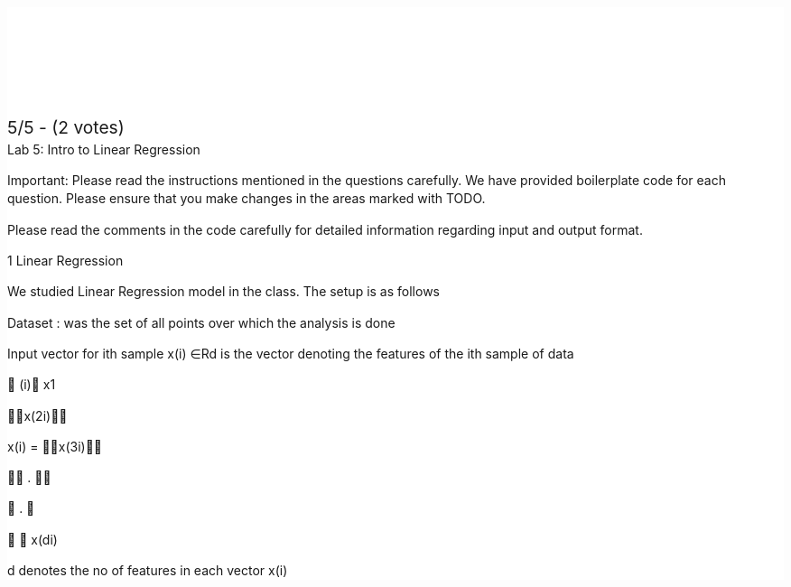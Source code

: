 <div class="kksr-stars-active" style="width: 138px;">
            <div class="kksr-star" style="padding-right: 4px">


<div class="kksr-icon" style="width: 24px; height: 24px;"></div>
        </div>
            <div class="kksr-star" style="padding-right: 4px">


<div class="kksr-icon" style="width: 24px; height: 24px;"></div>
        </div>
            <div class="kksr-star" style="padding-right: 4px">


<div class="kksr-icon" style="width: 24px; height: 24px;"></div>
        </div>
            <div class="kksr-star" style="padding-right: 4px">


<div class="kksr-icon" style="width: 24px; height: 24px;"></div>
        </div>
            <div class="kksr-star" style="padding-right: 4px">


<div class="kksr-icon" style="width: 24px; height: 24px;"></div>
        </div>
    </div>
</div>


<div class="kksr-legend" style="font-size: 19.2px;">
            5/5 - (2 votes)    </div>
    </div>
Lab 5: Intro to Linear Regression

Important: Please read the instructions mentioned in the questions carefully. We have provided boilerplate code for each question. Please ensure that you make changes in the areas marked with TODO.

Please read the comments in the code carefully for detailed information regarding input and output format.

1 Linear Regression

We studied Linear Regression model in the class. The setup is as follows

Dataset : was the set of all points over which the analysis is done

Input vector for ith sample x(i) ∈Rd is the vector denoting the features of the ith sample of data

 (i) x1

x(2i)

x(i) = x(3i)

 . 

 . 

  x(di)

d denotes the no of features in each vector x(i)
